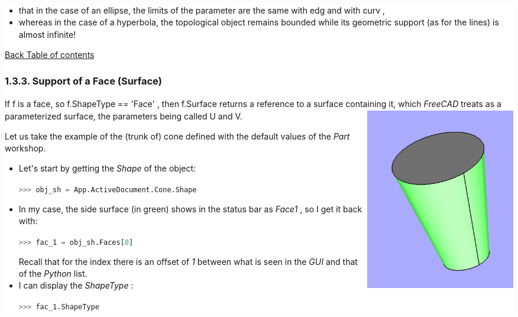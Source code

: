 - that in the case of an ellipse, the limits of the parameter are the same with
    <span class="py_var">edg</span> and with
    <span class="py_var">curv</span> ,
- whereas in the case of a hyperbola, the topological object remains bounded while its geometric support (as for the lines) is almost infinite!

<a href="#table_of_content">Back Table of contents</a>

### 1.3.3. Support of a Face (Surface)

If <span class="py_var">f</span> is a face, so <span class="py_var">f.ShapeType == 'Face'</span> , then <span class="py_var">f.Surface</span> returns a reference to a surface containing it, which *FreeCAD* treats as a parameterized surface, the parameters being called <span class="py_var">U</span> and <span class="py_var">V.</span><img src="../img/D06_Img_Cone_04.png" alt="Cone" height="300" align="right">

Let us take the example of the (trunk of) cone defined with the default values of the *Part* workshop.

- Let's start by getting the *Shape* of the object:
    ```python
    >>> obj_sh = App.ActiveDocument.Cone.Shape
    ```
- In my case, the side surface (in green) shows in the status bar as *Face1* , so I get it back with:
    ```python
    >>> fac_1 = obj_sh.Faces[0]
    ```
    Recall that for the index there is an offset of *1* between what is seen in the *GUI* and that of the *Python* list.
- I can display the *ShapeType* :
    ```python
    >>> fac_1.ShapeType
